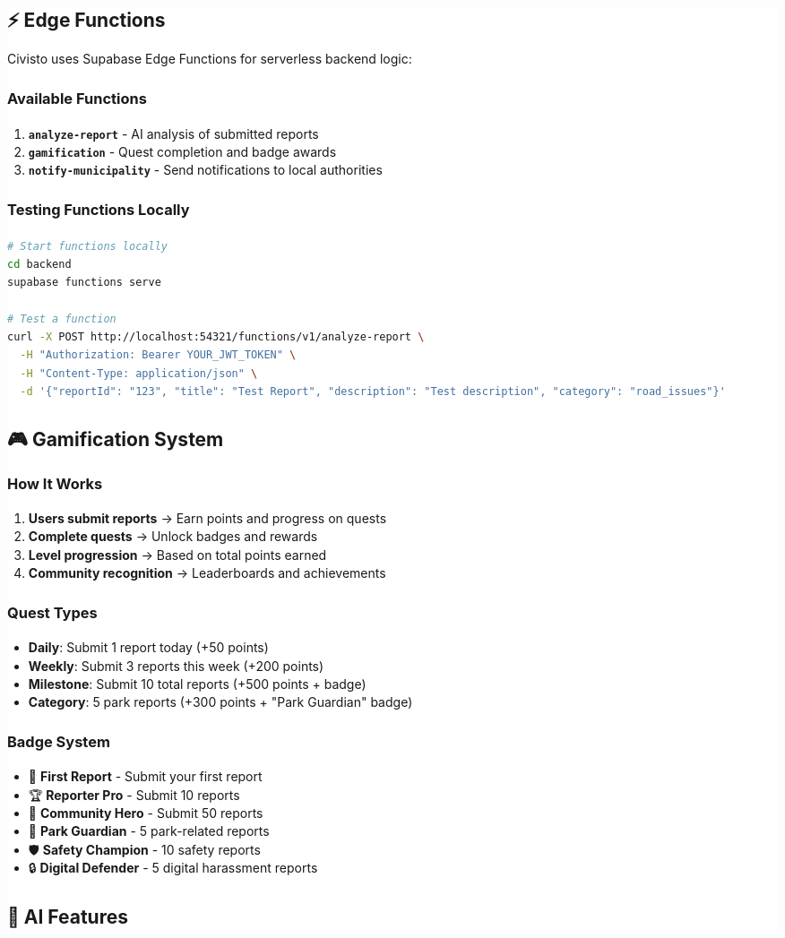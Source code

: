 ## ⚡ Edge Functions

Civisto uses Supabase Edge Functions for serverless backend logic:

### Available Functions

1. **`analyze-report`** - AI analysis of submitted reports
2. **`gamification`** - Quest completion and badge awards
3. **`notify-municipality`** - Send notifications to local authorities

### Testing Functions Locally

```bash
# Start functions locally
cd backend
supabase functions serve

# Test a function
curl -X POST http://localhost:54321/functions/v1/analyze-report \
  -H "Authorization: Bearer YOUR_JWT_TOKEN" \
  -H "Content-Type: application/json" \
  -d '{"reportId": "123", "title": "Test Report", "description": "Test description", "category": "road_issues"}'
```

## 🎮 Gamification System

### How It Works

1. **Users submit reports** → Earn points and progress on quests
2. **Complete quests** → Unlock badges and rewards
3. **Level progression** → Based on total points earned
4. **Community recognition** → Leaderboards and achievements

### Quest Types

- **Daily**: Submit 1 report today (+50 points)
- **Weekly**: Submit 3 reports this week (+200 points)
- **Milestone**: Submit 10 total reports (+500 points + badge)
- **Category**: 5 park reports (+300 points + "Park Guardian" badge)

### Badge System

- 🥇 **First Report** - Submit your first report
- 🏆 **Reporter Pro** - Submit 10 reports
- 🦸 **Community Hero** - Submit 50 reports
- 🌳 **Park Guardian** - 5 park-related reports
- 🛡️ **Safety Champion** - 10 safety reports
- 🔒 **Digital Defender** - 5 digital harassment reports

## 🤖 AI Features
